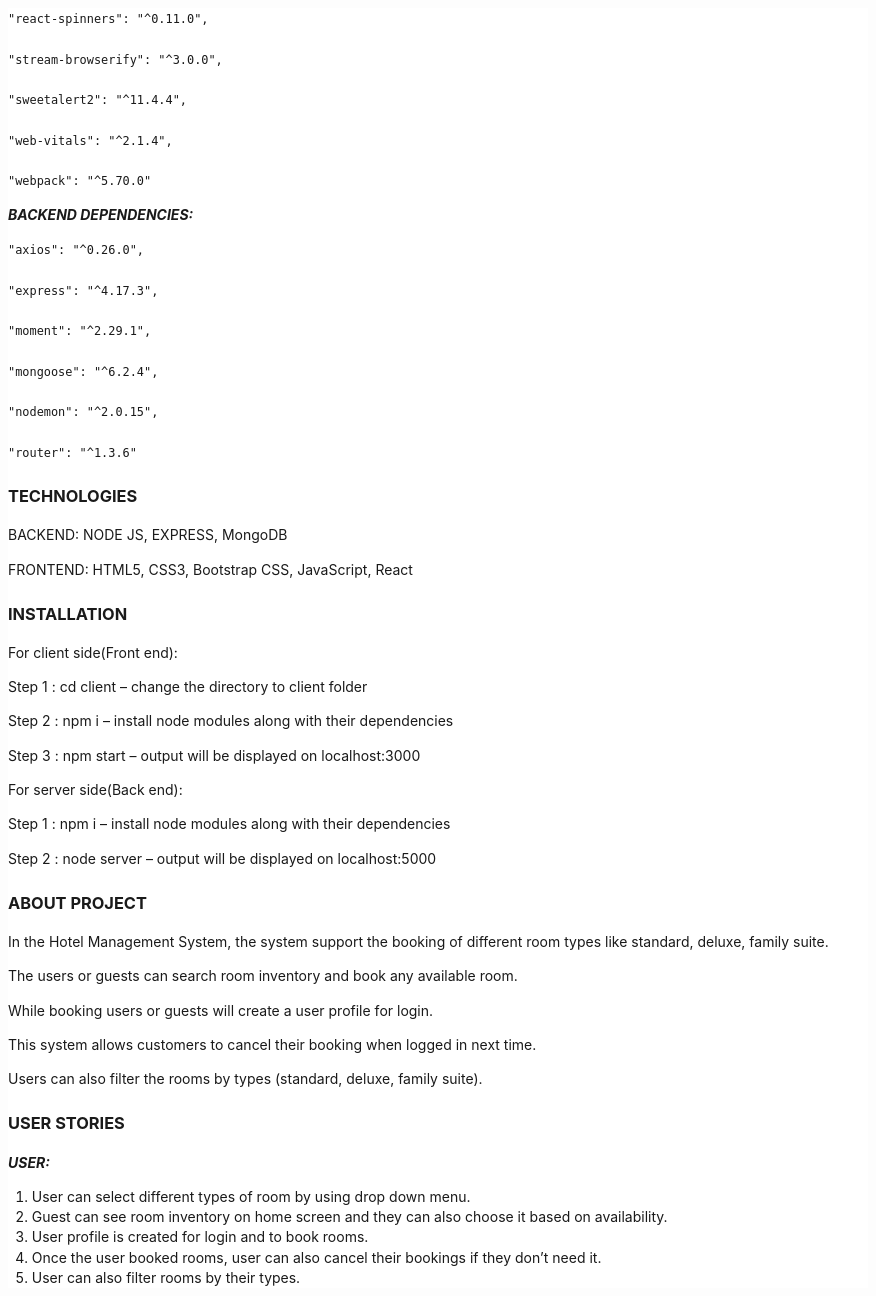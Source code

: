    "react-spinners": "^0.11.0",
    
    "stream-browserify": "^3.0.0",
    
    "sweetalert2": "^11.4.4",
    
    "web-vitals": "^2.1.4",
    
    "webpack": "^5.70.0"
 
***BACKEND DEPENDENCIES:***

    "axios": "^0.26.0",
    
    "express": "^4.17.3",
    
    "moment": "^2.29.1",
    
    "mongoose": "^6.2.4",
    
    "nodemon": "^2.0.15",
    
    "router": "^1.3.6"


<h3>TECHNOLOGIES</h3>

BACKEND: NODE JS, EXPRESS, MongoDB

FRONTEND: HTML5, CSS3, Bootstrap CSS, JavaScript, React

<h3>INSTALLATION</h3>

For client side(Front end):

Step 1 : cd client –  change the directory to client folder

Step 2 : npm i –  install node modules along with their dependencies

Step 3 : npm start –  output will be displayed on localhost:3000

For server side(Back end):

Step 1 : npm i –  install node modules along with their dependencies

Step 2 : node server  – output will be displayed on localhost:5000 

<h3>ABOUT PROJECT</h3>

In the Hotel Management System, the system support the booking of different room types like standard, deluxe, family suite.

The users or guests can search room inventory and book any available room.

While booking users or guests will create a user profile for login.

This system allows customers to cancel their booking when logged in next time.

Users can also filter the rooms by types (standard, deluxe, family suite).

<h3>USER STORIES</h3>

***USER:*** 
1. User can select different types of room by using drop down menu.
2. Guest can see room inventory on home screen  and they can  also choose it based on  availability.
3. User profile is created for login and to book rooms.
4. Once the user booked rooms, user can also cancel their bookings if they don’t need it.
5. User can also  filter rooms by their types.
